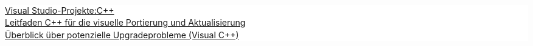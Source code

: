 [Visual Studio-Projekte:C++](../creating-and-managing-visual-cpp-projects.md)\
[Leitfaden C++ für die visuelle Portierung und Aktualisierung](../../porting/visual-cpp-porting-and-upgrading-guide.md)\
[Überblick über potenzielle Upgradeprobleme (Visual C++)](../../porting/overview-of-potential-upgrade-issues-visual-cpp.md)
